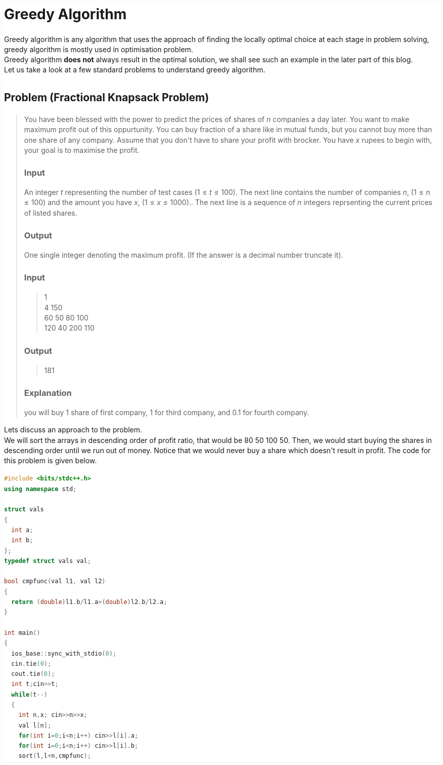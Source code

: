 # Greedy Algorithm              
Greedy algorithm is any algorithm that uses the approach of finding the locally optimal choice at each stage in problem solving, greedy algorithm is mostly used in optimisation problem.    
Greedy algorithm **does not** always result in the optimal solution, we shall see such an example in the later part of this blog.    
Let us take a look at a few standard problems to understand greedy algorithm.    

## Problem (Fractional Knapsack Problem)              
> You have been blessed with the power to predict the prices of shares of $n$ companies a day later. You want to make maximum profit out of this oppurtunity. You can buy fraction of a share like in mutual funds, but you cannot buy more than one share of any company. Assume that you don't have to share your profit with brocker. You have $x$ rupees to begin with, your goal is to maximise the profit.   
> ### Input               
> An integer $t$ representing the number of test cases $(1 \leq t \leq 100)$. The next line contains the number of companies $n$, $(1 \leq n \leq 100)$ and the amount you have $x$, $(1 \leq x \leq 1000)$.. The next line is a sequence of $n$ integers reprsenting the current prices of listed shares.
> ### Output             
> One single integer denoting the maximum profit. (If the answer is a decimal number truncate it).
> ### Input           
>> 1   
>> 4 150   
>> 60 50 80 100   
>> 120 40 200 110   
> ### Output            
>> 181 
> ### Explanation        
> you will buy $1$ share of first company, $1$ for third company, and $0.1$ for fourth company.      

Lets discuss an approach to the problem.   
We will sort the arrays in descending order of profit ratio, that would be $80\ 50\ 100\ 50$. Then, we would start buying the shares in descending order until we run out of money. Notice that we would never buy a share which doesn't result in profit. The code for this problem is given below.
``` c++
#include <bits/stdc++.h>
using namespace std;

struct vals
{
  int a;
  int b;
};
typedef struct vals val;

bool cmpfunc(val l1, val l2)
{
  return (double)l1.b/l1.a>(double)l2.b/l2.a;
}

int main()
{
  ios_base::sync_with_stdio(0);
  cin.tie(0);
  cout.tie(0);
  int t;cin>>t;
  while(t--)
  {
    int n,x; cin>>n>>x;
    val l[n];
    for(int i=0;i<n;i++) cin>>l[i].a;
    for(int i=0;i<n;i++) cin>>l[i].b;
    sort(l,l+n,cmpfunc);
```